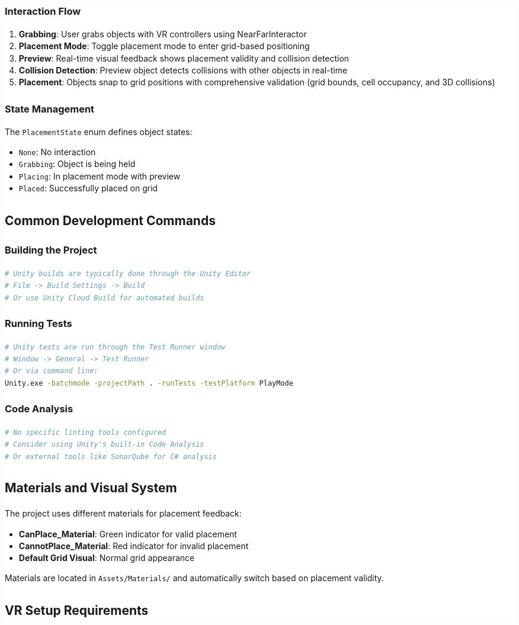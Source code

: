 ### Interaction Flow

1. **Grabbing**: User grabs objects with VR controllers using NearFarInteractor
2. **Placement Mode**: Toggle placement mode to enter grid-based positioning
3. **Preview**: Real-time visual feedback shows placement validity and collision detection
4. **Collision Detection**: Preview object detects collisions with other objects in real-time
5. **Placement**: Objects snap to grid positions with comprehensive validation (grid bounds, cell occupancy, and 3D collisions)

### State Management

The `PlacementState` enum defines object states:
- `None`: No interaction
- `Grabbing`: Object is being held
- `Placing`: In placement mode with preview
- `Placed`: Successfully placed on grid

## Common Development Commands

### Building the Project
```bash
# Unity builds are typically done through the Unity Editor
# File -> Build Settings -> Build
# Or use Unity Cloud Build for automated builds
```

### Running Tests
```bash
# Unity tests are run through the Test Runner window
# Window -> General -> Test Runner
# Or via command line:
Unity.exe -batchmode -projectPath . -runTests -testPlatform PlayMode
```

### Code Analysis
```bash
# No specific linting tools configured
# Consider using Unity's built-in Code Analysis
# Or external tools like SonarQube for C# analysis
```

## Materials and Visual System

The project uses different materials for placement feedback:
- **CanPlace_Material**: Green indicator for valid placement
- **CannotPlace_Material**: Red indicator for invalid placement  
- **Default Grid Visual**: Normal grid appearance

Materials are located in `Assets/Materials/` and automatically switch based on placement validity.

## VR Setup Requirements
